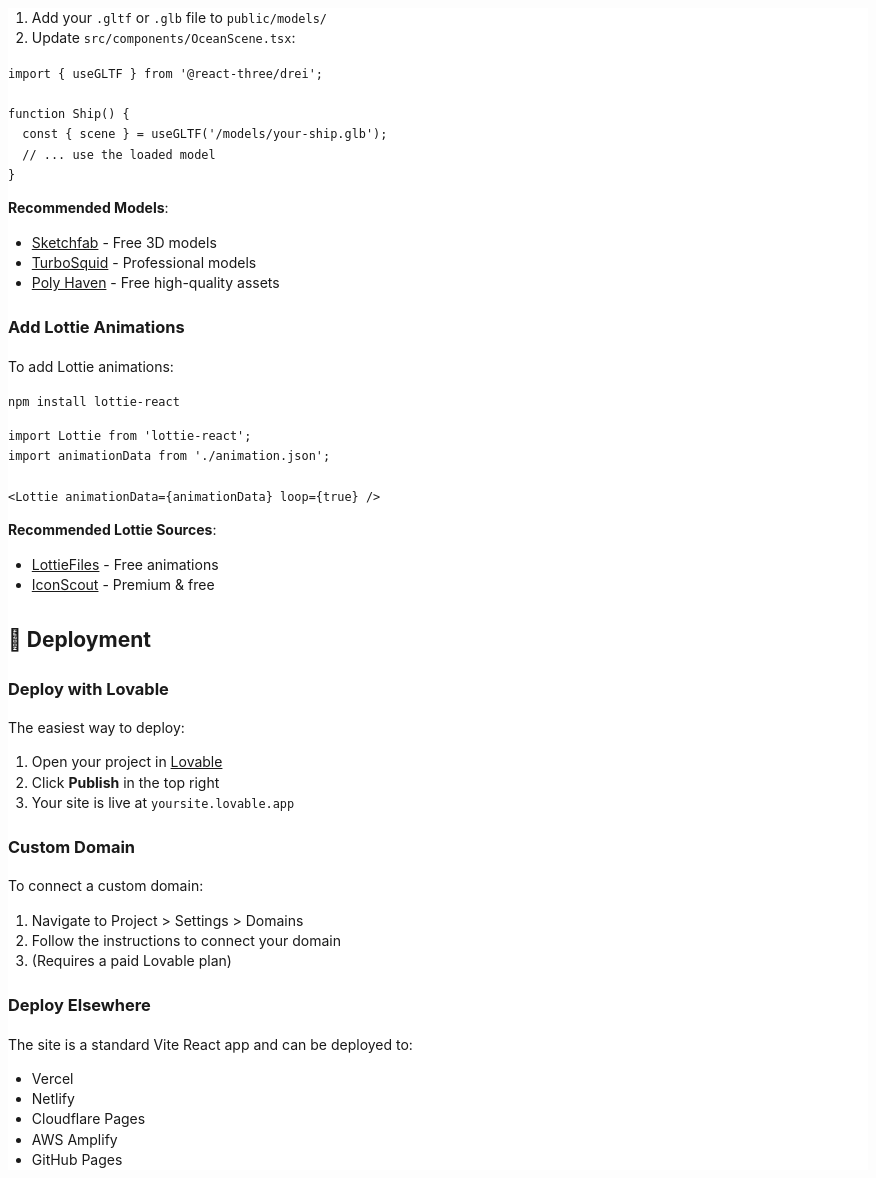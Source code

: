 1. Add your `.gltf` or `.glb` file to `public/models/`
2. Update `src/components/OceanScene.tsx`:

```tsx
import { useGLTF } from '@react-three/drei';

function Ship() {
  const { scene } = useGLTF('/models/your-ship.glb');
  // ... use the loaded model
}
```

**Recommended Models**:
- [Sketchfab](https://sketchfab.com/search?q=cargo+ship&type=models) - Free 3D models
- [TurboSquid](https://www.turbosquid.com/) - Professional models
- [Poly Haven](https://polyhaven.com/) - Free high-quality assets

### Add Lottie Animations
To add Lottie animations:

```bash
npm install lottie-react
```

```tsx
import Lottie from 'lottie-react';
import animationData from './animation.json';

<Lottie animationData={animationData} loop={true} />
```

**Recommended Lottie Sources**:
- [LottieFiles](https://lottiefiles.com/) - Free animations
- [IconScout](https://iconscout.com/lotties) - Premium & free

## 🚢 Deployment

### Deploy with Lovable

The easiest way to deploy:

1. Open your project in [Lovable](https://lovable.dev)
2. Click **Publish** in the top right
3. Your site is live at `yoursite.lovable.app`

### Custom Domain

To connect a custom domain:
1. Navigate to Project > Settings > Domains
2. Follow the instructions to connect your domain
3. (Requires a paid Lovable plan)

### Deploy Elsewhere

The site is a standard Vite React app and can be deployed to:
- Vercel
- Netlify
- Cloudflare Pages
- AWS Amplify
- GitHub Pages
